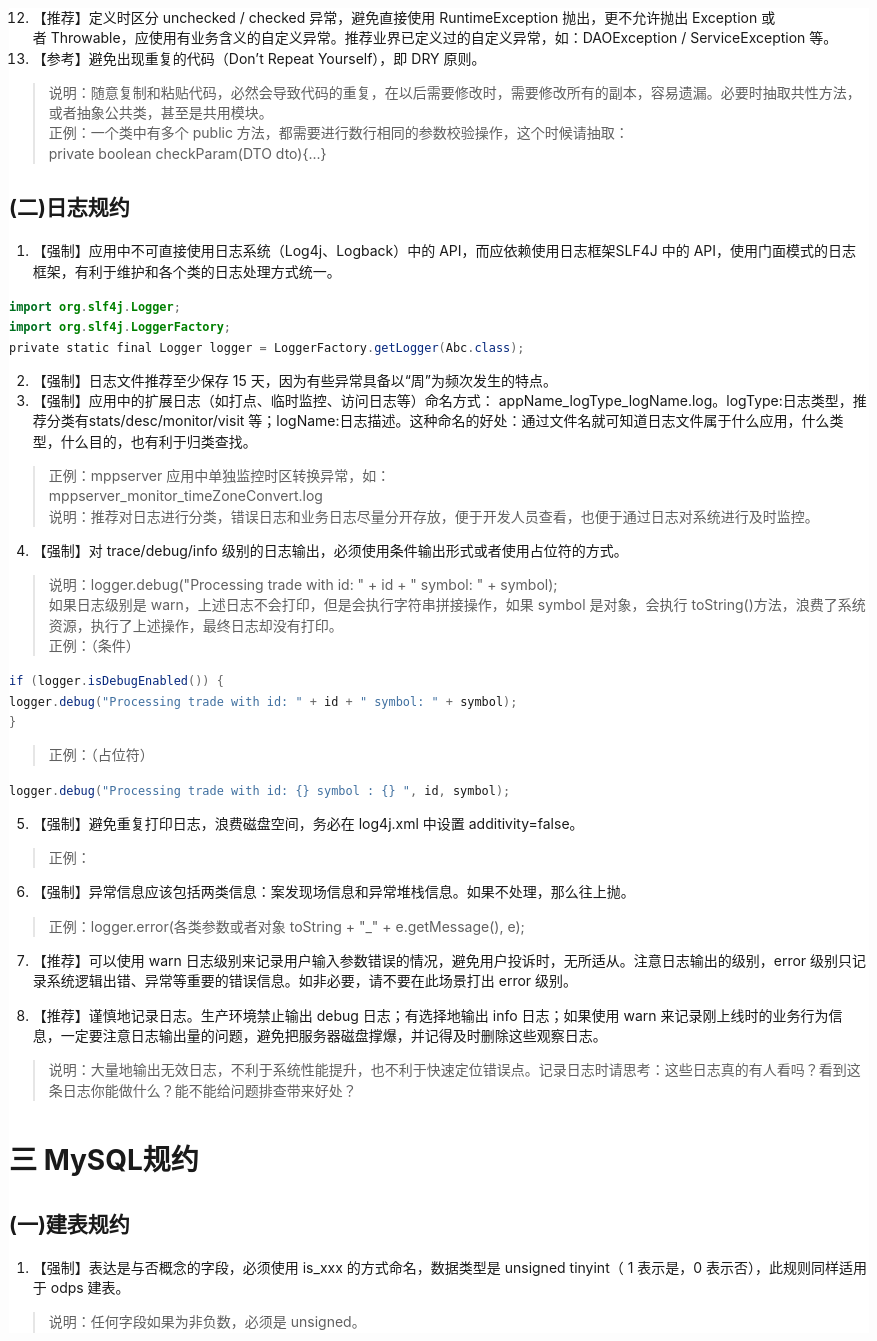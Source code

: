 12. 【推荐】定义时区分 unchecked / checked 异常，避免直接使用 RuntimeException 抛出，更不允许抛出 Exception 或者 Throwable，应使用有业务含义的自定义异常。推荐业界已定义过的自定义异常，如：DAOException / ServiceException 等。   
13. 【参考】避免出现重复的代码（Don’t Repeat Yourself），即 DRY 原则。   
> 说明：随意复制和粘贴代码，必然会导致代码的重复，在以后需要修改时，需要修改所有的副本，容易遗漏。必要时抽取共性方法，或者抽象公共类，甚至是共用模块。   
正例：一个类中有多个 public 方法，都需要进行数行相同的参数校验操作，这个时候请抽取：   
private boolean checkParam(DTO dto){...}    

## (二)日志规约   
1. 【强制】应用中不可直接使用日志系统（Log4j、Logback）中的 API，而应依赖使用日志框架SLF4J 中的 API，使用门面模式的日志框架，有利于维护和各个类的日志处理方式统一。   
```java
import org.slf4j.Logger;    
import org.slf4j.LoggerFactory;   
private static final Logger logger = LoggerFactory.getLogger(Abc.class);  
```
2. 【强制】日志文件推荐至少保存 15 天，因为有些异常具备以“周”为频次发生的特点。   
3. 【强制】应用中的扩展日志（如打点、临时监控、访问日志等）命名方式：  appName_logType_logName.log。logType:日志类型，推荐分类有stats/desc/monitor/visit 等；logName:日志描述。这种命名的好处：通过文件名就可知道日志文件属于什么应用，什么类型，什么目的，也有利于归类查找。   
> 正例：mppserver 应用中单独监控时区转换异常，如：                                   
mppserver_monitor_timeZoneConvert.log   
说明：推荐对日志进行分类，错误日志和业务日志尽量分开存放，便于开发人员查看，也便于通过日志对系统进行及时监控。   

4. 【强制】对 trace/debug/info 级别的日志输出，必须使用条件输出形式或者使用占位符的方式。   
> 说明：logger.debug("Processing trade with id: " + id + " symbol: " + symbol);   
如果日志级别是 warn，上述日志不会打印，但是会执行字符串拼接操作，如果 symbol 是对象，会执行 toString()方法，浪费了系统资源，执行了上述操作，最终日志却没有打印。   
正例：（条件） 
```java
if (logger.isDebugEnabled()) {      
logger.debug("Processing trade with id: " + id + " symbol: " + symbol);     
}
```
> 正例：（占位符） 
```java
logger.debug("Processing trade with id: {} symbol : {} ", id, symbol);  
```
5. 【强制】避免重复打印日志，浪费磁盘空间，务必在 log4j.xml 中设置 additivity=false。   
> 正例：<logger name="com.taobao.dubbo.config" additivity="false">    

6. 【强制】异常信息应该包括两类信息：案发现场信息和异常堆栈信息。如果不处理，那么往上抛。   
> 正例：logger.error(各类参数或者对象 toString + "_" + e.getMessage(), e);   

7. 【推荐】可以使用 warn 日志级别来记录用户输入参数错误的情况，避免用户投诉时，无所适从。注意日志输出的级别，error 级别只记录系统逻辑出错、异常等重要的错误信息。如非必要，请不要在此场景打出 error 级别。   

8. 【推荐】谨慎地记录日志。生产环境禁止输出 debug 日志；有选择地输出 info 日志；如果使用 warn 来记录刚上线时的业务行为信息，一定要注意日志输出量的问题，避免把服务器磁盘撑爆，并记得及时删除这些观察日志。   
> 说明：大量地输出无效日志，不利于系统性能提升，也不利于快速定位错误点。记录日志时请思考：这些日志真的有人看吗？看到这条日志你能做什么？能不能给问题排查带来好处？   

# 三 MySQL规约   
## (一)建表规约   
1. 【强制】表达是与否概念的字段，必须使用 is_xxx 的方式命名，数据类型是 unsigned tinyint（ 1 表示是，0 表示否），此规则同样适用于 odps 建表。   
> 说明：任何字段如果为非负数，必须是 unsigned。   
